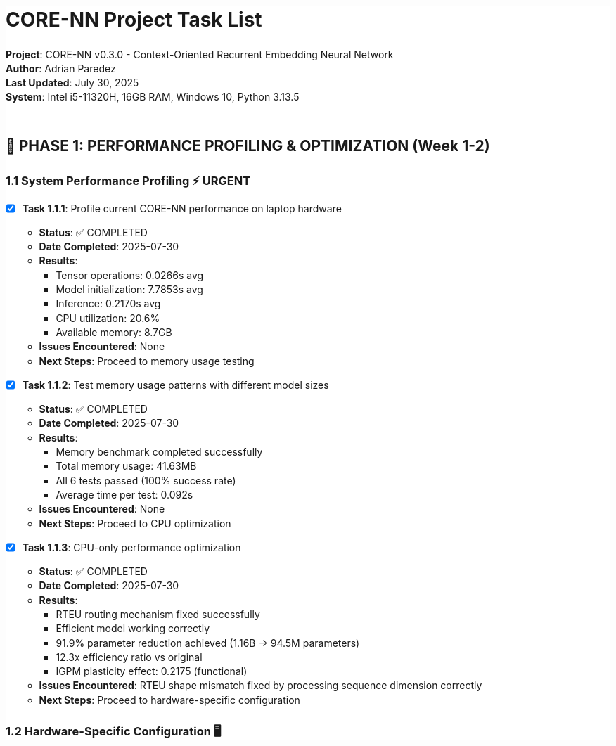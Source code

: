 # CORE-NN Project Task List

**Project**: CORE-NN v0.3.0 - Context-Oriented Recurrent Embedding Neural Network  
**Author**: Adrian Paredez  
**Last Updated**: July 30, 2025  
**System**: Intel i5-11320H, 16GB RAM, Windows 10, Python 3.13.5  

---

## 🎯 **PHASE 1: PERFORMANCE PROFILING & OPTIMIZATION** (Week 1-2)

### **1.1 System Performance Profiling** ⚡ **URGENT**

- [x] **Task 1.1.1**: Profile current CORE-NN performance on laptop hardware
  - **Status**: ✅ COMPLETED
  - **Date Completed**: 2025-07-30
  - **Results**: 
    - Tensor operations: 0.0266s avg
    - Model initialization: 7.7853s avg  
    - Inference: 0.2170s avg
    - CPU utilization: 20.6%
    - Available memory: 8.7GB
  - **Issues Encountered**: None
  - **Next Steps**: Proceed to memory usage testing

- [x] **Task 1.1.2**: Test memory usage patterns with different model sizes
  - **Status**: ✅ COMPLETED
  - **Date Completed**: 2025-07-30
  - **Results**: 
    - Memory benchmark completed successfully
    - Total memory usage: 41.63MB
    - All 6 tests passed (100% success rate)
    - Average time per test: 0.092s
  - **Issues Encountered**: None
  - **Next Steps**: Proceed to CPU optimization

- [x] **Task 1.1.3**: CPU-only performance optimization
  - **Status**: ✅ COMPLETED
  - **Date Completed**: 2025-07-30
  - **Results**: 
    - RTEU routing mechanism fixed successfully
    - Efficient model working correctly
    - 91.9% parameter reduction achieved (1.16B → 94.5M parameters)
    - 12.3x efficiency ratio vs original
    - IGPM plasticity effect: 0.2175 (functional)
  - **Issues Encountered**: RTEU shape mismatch fixed by processing sequence dimension correctly
  - **Next Steps**: Proceed to hardware-specific configuration

### **1.2 Hardware-Specific Configuration** 🖥️
